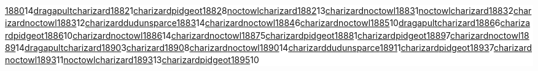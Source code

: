 <td><a href='https://limitlesstcg.com/tournaments/jp/1880'>1880</a></td><td>14</td><td><a href='https://limitlesstcg.com/decks/list/jp/27944'>dragapult</a></td><td><a href='https://limitlesstcg.com/decks/list/jp/27944'>charizard</a></td></tr><tr><td><a href='https://limitlesstcg.com/tournaments/jp/1882'>1882</a></td><td>1</td><td><a href='https://limitlesstcg.com/decks/list/jp/27955'>charizard</a></td><td><a href='https://limitlesstcg.com/decks/list/jp/27955'>pidgeot</a></td></tr><tr><td><a href='https://limitlesstcg.com/tournaments/jp/1882'>1882</a></td><td>8</td><td><a href='https://limitlesstcg.com/decks/list/jp/27962'>noctowl</a></td><td><a href='https://limitlesstcg.com/decks/list/jp/27962'>charizard</a></td></tr><tr><td><a href='https://limitlesstcg.com/tournaments/jp/1882'>1882</a></td><td>13</td><td><a href='https://limitlesstcg.com/decks/list/jp/27967'>charizard</a></td><td><a href='https://limitlesstcg.com/decks/list/jp/27967'>noctowl</a></td></tr><tr><td><a href='https://limitlesstcg.com/tournaments/jp/1883'>1883</a></td><td>1</td><td><a href='https://limitlesstcg.com/decks/list/jp/27971'>noctowl</a></td><td><a href='https://limitlesstcg.com/decks/list/jp/27971'>charizard</a></td></tr><tr><td><a href='https://limitlesstcg.com/tournaments/jp/1883'>1883</a></td><td>2</td><td><a href='https://limitlesstcg.com/decks/list/jp/27972'>charizard</a></td><td><a href='https://limitlesstcg.com/decks/list/jp/27972'>noctowl</a></td></tr><tr><td><a href='https://limitlesstcg.com/tournaments/jp/1883'>1883</a></td><td>12</td><td><a href='https://limitlesstcg.com/decks/list/jp/27982'>charizard</a></td><td><a href='https://limitlesstcg.com/decks/list/jp/27982'>dudunsparce</a></td></tr><tr><td><a href='https://limitlesstcg.com/tournaments/jp/1883'>1883</a></td><td>14</td><td><a href='https://limitlesstcg.com/decks/list/jp/27983'>charizard</a></td><td><a href='https://limitlesstcg.com/decks/list/jp/27983'>noctowl</a></td></tr><tr><td><a href='https://limitlesstcg.com/tournaments/jp/1884'>1884</a></td><td>6</td><td><a href='https://limitlesstcg.com/decks/list/jp/27991'>charizard</a></td><td><a href='https://limitlesstcg.com/decks/list/jp/27991'>noctowl</a></td></tr><tr><td><a href='https://limitlesstcg.com/tournaments/jp/1885'>1885</a></td><td>10</td><td><a href='https://limitlesstcg.com/decks/list/jp/28011'>dragapult</a></td><td><a href='https://limitlesstcg.com/decks/list/jp/28011'>charizard</a></td></tr><tr><td><a href='https://limitlesstcg.com/tournaments/jp/1886'>1886</a></td><td>6</td><td><a href='https://limitlesstcg.com/decks/list/jp/28023'>charizard</a></td><td><a href='https://limitlesstcg.com/decks/list/jp/28023'>pidgeot</a></td></tr><tr><td><a href='https://limitlesstcg.com/tournaments/jp/1886'>1886</a></td><td>10</td><td><a href='https://limitlesstcg.com/decks/list/jp/28027'>charizard</a></td><td><a href='https://limitlesstcg.com/decks/list/jp/28027'>noctowl</a></td></tr><tr><td><a href='https://limitlesstcg.com/tournaments/jp/1886'>1886</a></td><td>14</td><td><a href='https://limitlesstcg.com/decks/list/jp/28031'>charizard</a></td><td><a href='https://limitlesstcg.com/decks/list/jp/28031'>noctowl</a></td></tr><tr><td><a href='https://limitlesstcg.com/tournaments/jp/1887'>1887</a></td><td>5</td><td><a href='https://limitlesstcg.com/decks/list/jp/28038'>charizard</a></td><td><a href='https://limitlesstcg.com/decks/list/jp/28038'>pidgeot</a></td></tr><tr><td><a href='https://limitlesstcg.com/tournaments/jp/1888'>1888</a></td><td>1</td><td><a href='https://limitlesstcg.com/decks/list/jp/28050'>charizard</a></td><td><a href='https://limitlesstcg.com/decks/list/jp/28050'>pidgeot</a></td></tr><tr><td><a href='https://limitlesstcg.com/tournaments/jp/1889'>1889</a></td><td>7</td><td><a href='https://limitlesstcg.com/decks/list/jp/28072'>charizard</a></td><td><a href='https://limitlesstcg.com/decks/list/jp/28072'>noctowl</a></td></tr><tr><td><a href='https://limitlesstcg.com/tournaments/jp/1889'>1889</a></td><td>14</td><td><a href='https://limitlesstcg.com/decks/list/jp/28079'>dragapult</a></td><td><a href='https://limitlesstcg.com/decks/list/jp/28079'>charizard</a></td></tr><tr><td><a href='https://limitlesstcg.com/tournaments/jp/1890'>1890</a></td><td>3</td><td><a href='https://limitlesstcg.com/decks/list/jp/28084'>charizard</a></td><td><a href='https://limitlesstcg.com/decks/list/jp/28084'></a></td></tr><tr><td><a href='https://limitlesstcg.com/tournaments/jp/1890'>1890</a></td><td>8</td><td><a href='https://limitlesstcg.com/decks/list/jp/28089'>charizard</a></td><td><a href='https://limitlesstcg.com/decks/list/jp/28089'>noctowl</a></td></tr><tr><td><a href='https://limitlesstcg.com/tournaments/jp/1890'>1890</a></td><td>14</td><td><a href='https://limitlesstcg.com/decks/list/jp/28095'>charizard</a></td><td><a href='https://limitlesstcg.com/decks/list/jp/28095'>dudunsparce</a></td></tr><tr><td><a href='https://limitlesstcg.com/tournaments/jp/1891'>1891</a></td><td>1</td><td><a href='https://limitlesstcg.com/decks/list/jp/28098'>charizard</a></td><td><a href='https://limitlesstcg.com/decks/list/jp/28098'>pidgeot</a></td></tr><tr><td><a href='https://limitlesstcg.com/tournaments/jp/1893'>1893</a></td><td>7</td><td><a href='https://limitlesstcg.com/decks/list/jp/28127'>charizard</a></td><td><a href='https://limitlesstcg.com/decks/list/jp/28127'>noctowl</a></td></tr><tr><td><a href='https://limitlesstcg.com/tournaments/jp/1893'>1893</a></td><td>11</td><td><a href='https://limitlesstcg.com/decks/list/jp/28131'>noctowl</a></td><td><a href='https://limitlesstcg.com/decks/list/jp/28131'>charizard</a></td></tr><tr><td><a href='https://limitlesstcg.com/tournaments/jp/1893'>1893</a></td><td>13</td><td><a href='https://limitlesstcg.com/decks/list/jp/28133'>charizard</a></td><td><a href='https://limitlesstcg.com/decks/list/jp/28133'>pidgeot</a></td></tr><tr><td><a href='https://limitlesstcg.com/tournaments/jp/1895'>1895</a></td><td>10</td>